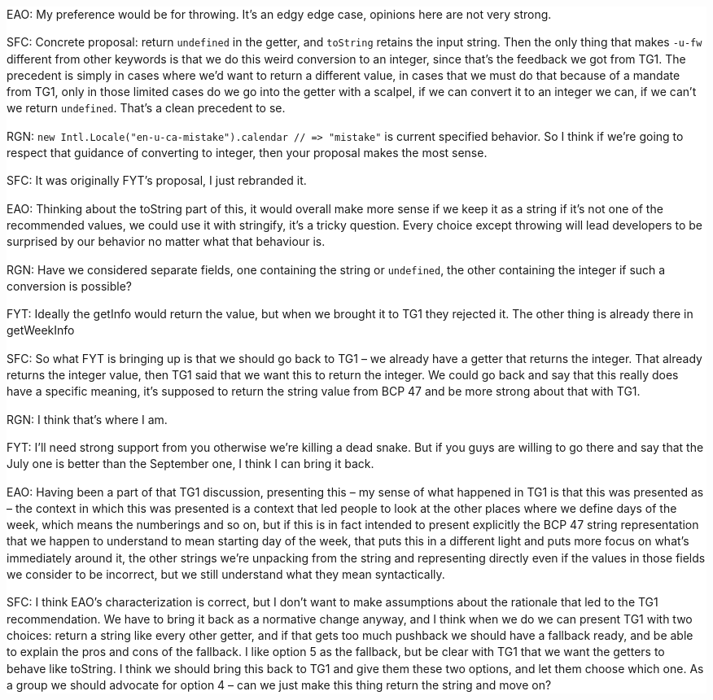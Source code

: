 EAO: My preference would be for throwing. It’s an edgy edge case, opinions here are not very strong.

SFC: Concrete proposal: return `undefined` in the getter, and `toString` retains the input string. Then the only thing that makes `-u-fw` different from other keywords is that we do this weird conversion to an integer, since that’s the feedback we got from TG1. The precedent is simply in cases where we’d want to return a different value, in cases that we must do that because of a mandate from TG1, only in those limited cases do we go into the getter with a scalpel, if we can convert it to an integer we can, if we can’t we return `undefined`. That’s a clean precedent to se. 

RGN: `new Intl.Locale("en-u-ca-mistake").calendar // => "mistake"` is current specified behavior. So I think if we’re going to respect that guidance of converting to integer, then your proposal makes the most sense.

SFC: It was originally FYT’s proposal, I just rebranded it.

EAO: Thinking about the toString part of this, it would overall make more sense if we keep it as a string if it’s not one of the recommended values, we could use it with stringify, it’s a tricky question. Every choice except throwing will lead developers to be surprised by our behavior no matter what that behaviour is.

RGN: Have we considered separate fields, one containing the string or `undefined`, the other containing the integer if such a conversion is possible?

FYT: Ideally the getInfo would return the value, but when we brought it to TG1 they rejected it. The other thing is already there in getWeekInfo

SFC: So what FYT is bringing up is that we should go back to TG1 – we already have a getter that returns the integer. That already returns the integer value, then TG1 said that we want this to return the integer. We could go back and say that this really does have a specific meaning, it’s supposed to return the string value from BCP 47 and be more strong about that with TG1.

RGN: I think that’s where I am.

FYT: I’ll need strong support from you otherwise we’re killing a dead snake. But if you guys are willing to go there and say that the July one is better than the September one, I think I can bring it back.

EAO: Having been a part of that TG1 discussion, presenting this – my sense of what happened in TG1 is that this was presented as – the context in which this was presented is a context that led people to look at the other places where we define days of the week, which means the numberings and so on, but if this is in fact intended to present explicitly the BCP 47 string representation that we happen to understand to mean starting day of the week, that puts this in a different light and puts more focus on what’s immediately around it, the other strings we’re unpacking from the string and representing directly even if the values in those fields we consider to be incorrect, but we still understand what they mean syntactically. 

SFC: I think EAO’s characterization is correct, but I don’t want to make assumptions about the rationale that led to the TG1 recommendation. We have to bring it back as a normative change anyway, and I think when we do we can present TG1 with two choices: return a string like every other getter, and if that gets too much pushback we should have a fallback ready, and be able to explain the pros and cons of the fallback. I like option 5 as the fallback, but be clear with TG1 that we want the getters to behave like toString. I think we should bring this back to TG1 and give them these two options, and let them choose which one. As a group we should advocate for option 4 – can we just make this thing return the string and move on? 
